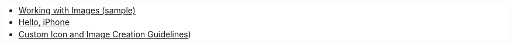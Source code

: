 - [Working with Images (sample)](https://docs.microsoft.com/samples/xamarin/ios-samples/workingwithimages)
- [Hello, iPhone](~/ios/get-started/hello-ios/index.md)
- [Custom Icon and Image Creation Guidelines](https://developer.apple.com/library/ios/#documentation/UserExperience/Conceptual/MobileHIG/IconsImages/IconsImages.html))
